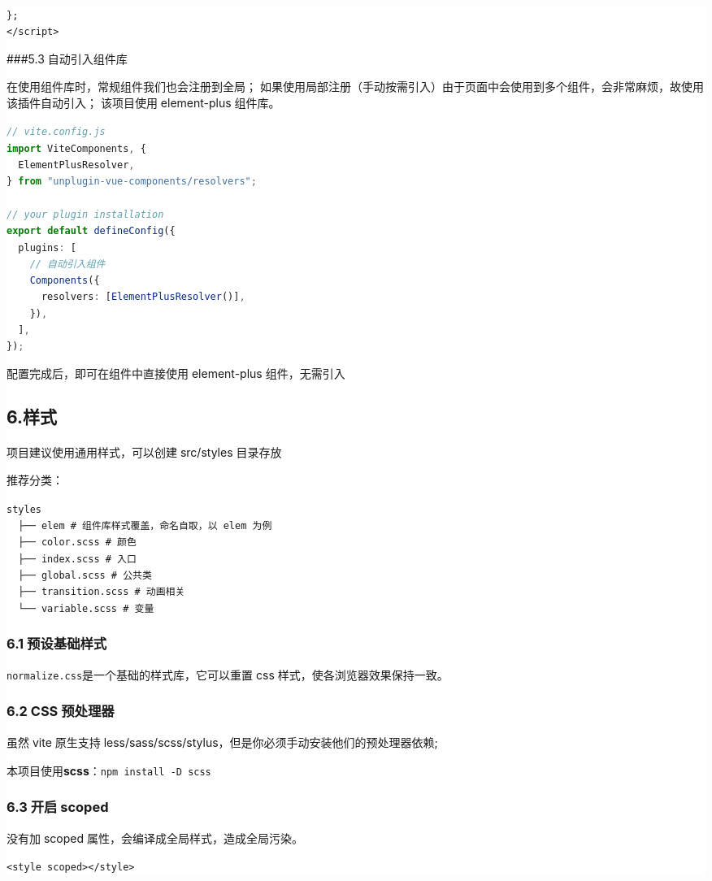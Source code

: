 ```vue
};
</script>
```

###5.3 自动引入组件库

在使用组件库时，常规组件我们也会注册到全局；
如果使用局部注册（手动按需引入）由于页面中会使用到多个组件，会非常麻烦，故使用该插件自动引入；
该项目使用 element-plus 组件库。

```ts
// vite.config.js
import ViteComponents, {
  ElementPlusResolver,
} from "unplugin-vue-components/resolvers";

// your plugin installation
export default defineConfig({
  plugins: [
    // 自动引入组件
    Components({
      resolvers: [ElementPlusResolver()],
    }),
  ],
});
```

配置完成后，即可在组件中直接使用 element-plus 组件，无需引入

## 6.样式

项目建议使用通用样式，可以创建 src/styles 目录存放

推荐分类：

```dotenv
styles
  ├── elem # 组件库样式覆盖，命名自取，以 elem 为例
  ├── color.scss # 颜色
  ├── index.scss # 入口
  ├── global.scss # 公共类
  ├── transition.scss # 动画相关
  └── variable.scss # 变量
```

### 6.1 预设基础样式

`normalize.css`是一个基础的样式库，它可以重置 css 样式，使各浏览器效果保持一致。

### 6.2 CSS 预处理器
虽然 vite 原生支持 less/sass/scss/stylus，但是你必须手动安装他们的预处理器依赖;

本项目使用**scss**：`npm install -D scss`

### 6.3 开启 scoped
没有加 scoped 属性，会编译成全局样式，造成全局污染。
```vue
<style scoped></style>
```
